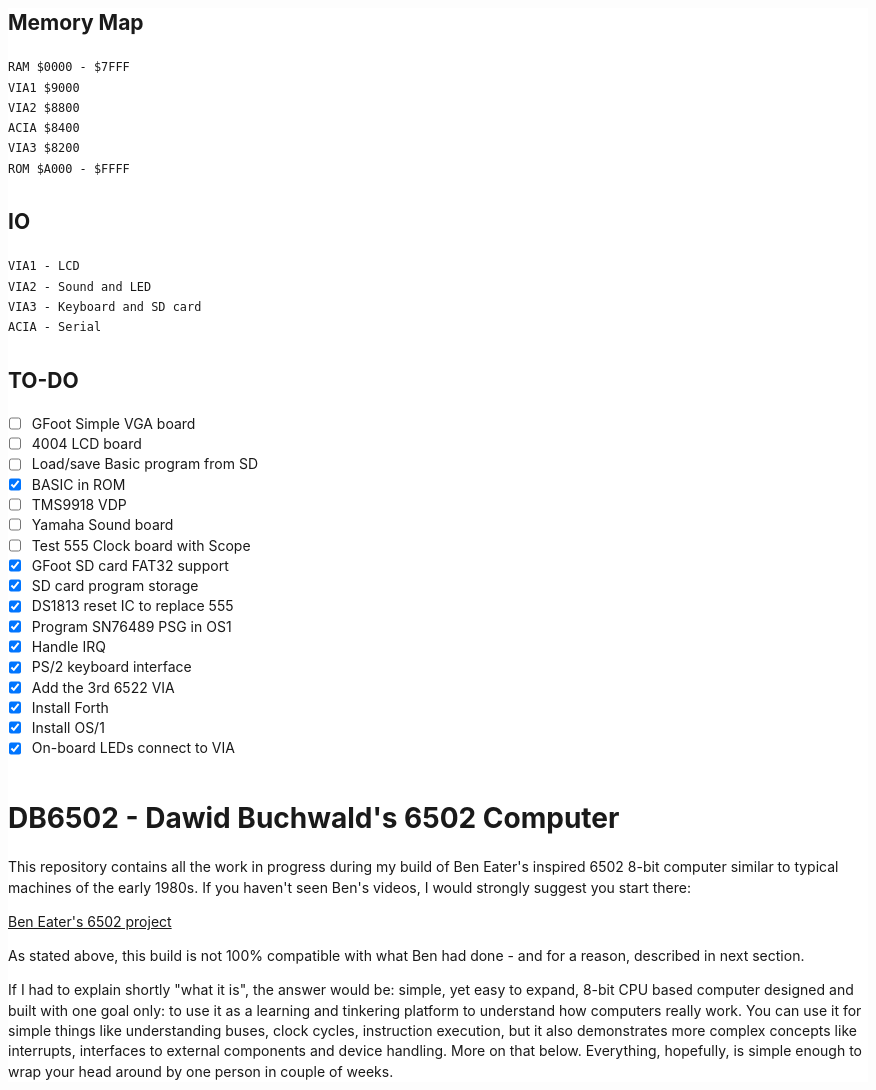 ## Memory Map
```
RAM $0000 - $7FFF
VIA1 $9000
VIA2 $8800
ACIA $8400
VIA3 $8200
ROM $A000 - $FFFF
```
## IO
```
VIA1 - LCD
VIA2 - Sound and LED
VIA3 - Keyboard and SD card
ACIA - Serial
```
## TO-DO

- [ ] GFoot Simple VGA board
- [ ] 4004 LCD board
- [ ] Load/save Basic program from SD
- [x] BASIC in ROM
- [ ] TMS9918 VDP
- [ ] Yamaha Sound board
- [ ] Test 555 Clock board with Scope
- [x] GFoot SD card FAT32 support
- [x] SD card program storage
- [x] DS1813 reset IC to replace 555
- [x] Program SN76489 PSG in OS1
- [x] Handle IRQ
- [x] PS/2 keyboard interface
- [x] Add the 3rd 6522 VIA
- [x] Install Forth
- [x] Install OS/1
- [x] On-board LEDs connect to VIA

# DB6502 - Dawid Buchwald's 6502 Computer

This repository contains all the work in progress during my build of Ben Eater's inspired 6502 8-bit computer similar to typical machines of the early 1980s. If you haven't seen Ben's videos, I would strongly suggest you start there:

[Ben Eater's 6502 project](https://eater.net/6502)

As stated above, this build is not 100% compatible with what Ben had done - and for a reason, described in next section.

If I had to explain shortly "what it is", the answer would be: simple, yet easy to expand, 8-bit CPU based computer designed and built with one goal only: to use it as a learning and tinkering platform to understand how computers really work. You can use it for simple things like understanding buses, clock cycles, instruction execution, but it also demonstrates more complex concepts like interrupts, interfaces to external components and device handling. More on that below. Everything, hopefully, is simple enough to wrap your head around by one person in couple of weeks.

